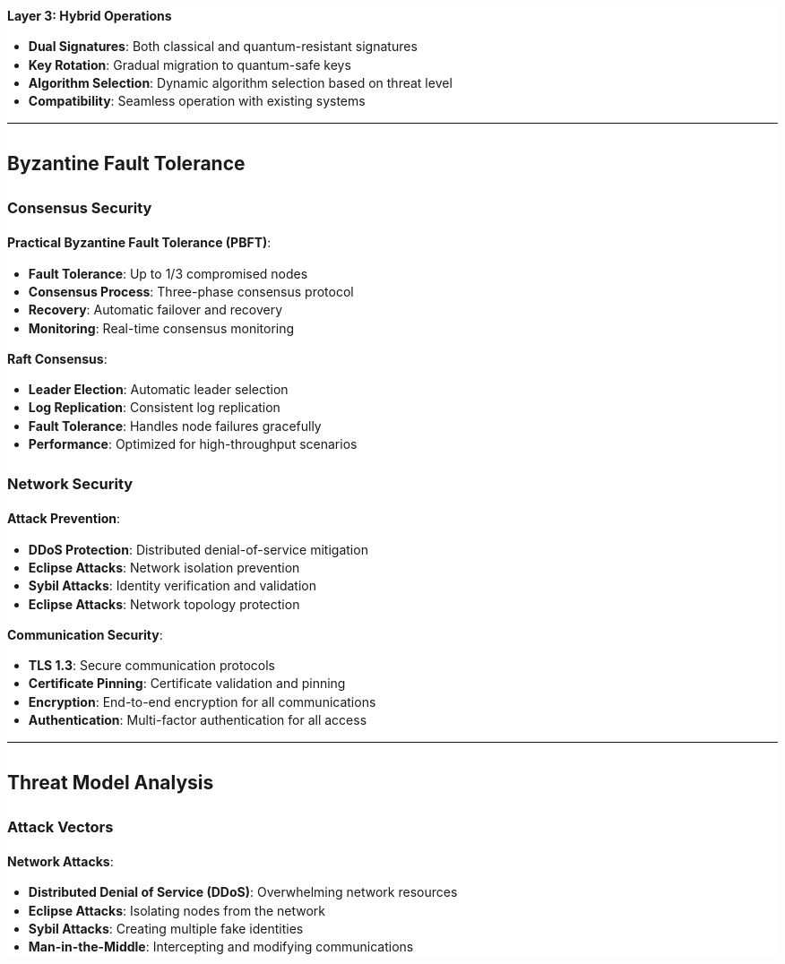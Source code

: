 **Layer 3: Hybrid Operations**

- **Dual Signatures**: Both classical and quantum-resistant signatures
- **Key Rotation**: Gradual migration to quantum-safe keys
- **Algorithm Selection**: Dynamic algorithm selection based on threat level
- **Compatibility**: Seamless operation with existing systems

---

## Byzantine Fault Tolerance

### Consensus Security

**Practical Byzantine Fault Tolerance (PBFT)**:

- **Fault Tolerance**: Up to 1/3 compromised nodes
- **Consensus Process**: Three-phase consensus protocol
- **Recovery**: Automatic failover and recovery
- **Monitoring**: Real-time consensus monitoring

**Raft Consensus**:

- **Leader Election**: Automatic leader selection
- **Log Replication**: Consistent log replication
- **Fault Tolerance**: Handles node failures gracefully
- **Performance**: Optimized for high-throughput scenarios

### Network Security

**Attack Prevention**:

- **DDoS Protection**: Distributed denial-of-service mitigation
- **Eclipse Attacks**: Network isolation prevention
- **Sybil Attacks**: Identity verification and validation
- **Eclipse Attacks**: Network topology protection

**Communication Security**:

- **TLS 1.3**: Secure communication protocols
- **Certificate Pinning**: Certificate validation and pinning
- **Encryption**: End-to-end encryption for all communications
- **Authentication**: Multi-factor authentication for all access

---

## Threat Model Analysis

### Attack Vectors

**Network Attacks**:

- **Distributed Denial of Service (DDoS)**: Overwhelming network resources
- **Eclipse Attacks**: Isolating nodes from the network
- **Sybil Attacks**: Creating multiple fake identities
- **Man-in-the-Middle**: Intercepting and modifying communications

